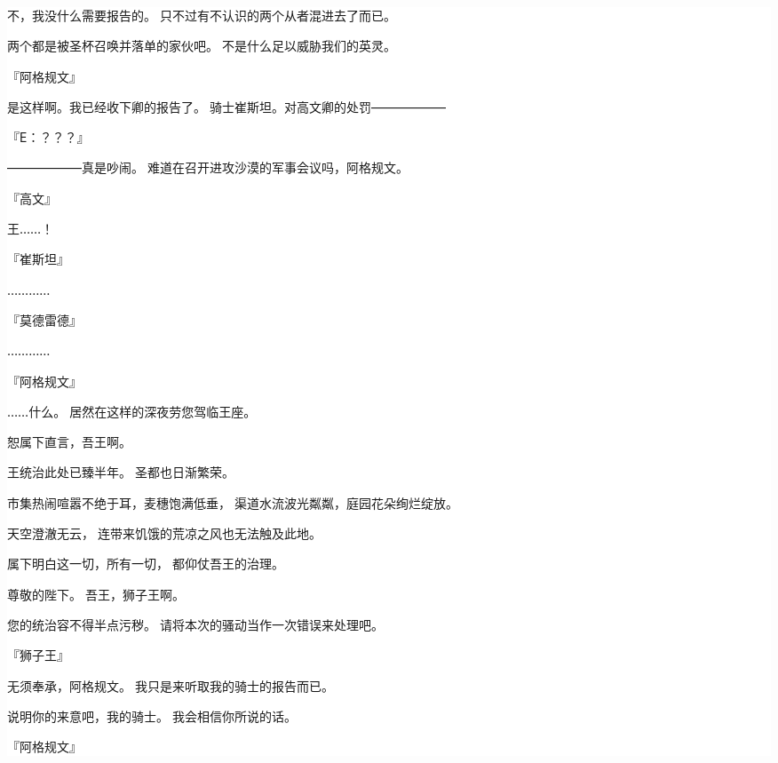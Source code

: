 不，我没什么需要报告的。
只不过有不认识的两个从者混进去了而已。

两个都是被圣杯召唤并落单的家伙吧。
不是什么足以威胁我们的英灵。

『阿格规文』

是这样啊。我已经收下卿的报告了。
骑士崔斯坦。对高文卿的处罚——————

『E：？？？』

——————真是吵闹。
难道在召开进攻沙漠的军事会议吗，阿格规文。

『高文』

王……！

『崔斯坦』

…………

『莫德雷德』

…………

『阿格规文』

……什么。
居然在这样的深夜劳您驾临王座。

恕属下直言，吾王啊。

王统治此处已臻半年。
圣都也日渐繁荣。

市集热闹喧嚣不绝于耳，麦穗饱满低垂，
渠道水流波光粼粼，庭园花朵绚烂绽放。

天空澄澈无云，
连带来饥饿的荒凉之风也无法触及此地。

属下明白这一切，所有一切，
都仰仗吾王的治理。

尊敬的陛下。
吾王，狮子王啊。

您的统治容不得半点污秽。
请将本次的骚动当作一次错误来处理吧。

『狮子王』

无须奉承，阿格规文。
我只是来听取我的骑士的报告而已。

说明你的来意吧，我的骑士。
我会相信你所说的话。

『阿格规文』

